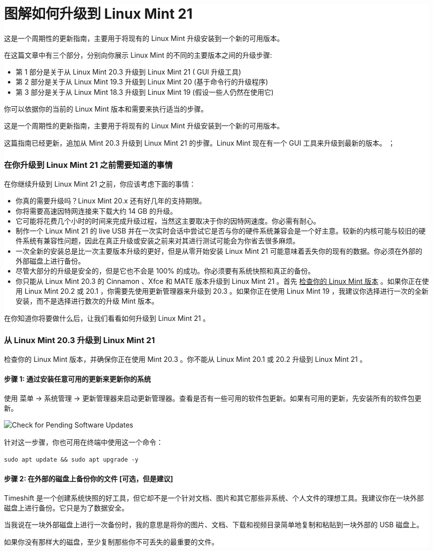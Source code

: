 [#]: subject: "How to Upgrade to Linux Mint 21 [Step by Step Tutorial]"
[#]: via: "https://itsfoss.com/upgrade-linux-mint-version/"
[#]: author: "Abhishek Prakash https://itsfoss.com/"
[#]: collector: "lkxed"
[#]: translator: "robsean"
[#]: reviewer: " "
[#]: publisher: " "
[#]: url: " "

图解如何升级到 Linux Mint 21
======
这是一个周期性的更新指南，主要用于将现有的 Linux Mint 升级安装到一个新的可用版本。

在这篇文章中有三个部分，分别向你展示 Linux Mint 的不同的主要版本之间的升级步骤:

* 第 1 部分是关于从 Linux Mint 20.3 升级到 Linux Mint 21 ( GUI 升级工具)
* 第 2 部分是关于从 Linux Mint 19.3 升级到 Linux Mint 20 (基于命令行的升级程序)
* 第 3 部分是关于从 Linux Mint 18.3 升级到 Linux Mint 19 (假设一些人仍然在使用它)

你可以依据你的当前的 Linux Mint 版本和需要来执行适当的步骤。

这是一个周期性的更新指南，主要用于将现有的 Linux Mint 升级安装到一个新的可用版本。

这篇指南已经更新，追加从 Mint 20.3 升级到 Linux Mint 21 的步骤。Linux Mint 现在有一个 GUI 工具来升级到最新的版本。
；
### 在你升级到 Linux Mint 21 之前需要知道的事情

在你继续升级到 Linux Mint 21 之前，你应该考虑下面的事情：

* 你真的需要升级吗？Linux Mint 20.x 还有好几年的支持期限。
* 你将需要高速因特网连接来下载大约 14 GB 的升级。
* 它可能将花费几个小时的时间来完成升级过程，当然这主要取决于你的因特网速度。你必需有耐心。
* 制作一个 Linux Mint 21 的 live USB 并在一次实时会话中尝试它是否与你的硬件系统兼容会是一个好主意。较新的内核可能与较旧的硬件系统有兼容性问题，因此在真正升级或安装之前来对其进行测试可能会为你省去很多麻烦。
* 一次全新的安装总是比一次主要版本升级的更好，但是从零开始安装 Linux Mint 21 可能意味着丢失你的现有的数据。你必须在外部的外部磁盘上进行备份。
* 尽管大部分的升级是安全的，但是它也不会是 100% 的成功。你必须要有系统快照和真正的备份。
* 你只能从 Linux Mint 20.3 的 Cinnamon 、Xfce 和 MATE 版本升级到 Linux Mint 21 。首先 [检查你的 Linux Mint 版本][1] 。如果你正在使用 Linux Mint 20.2 或 20.1 ，你需要先使用更新管理器来升级到 20.3 。如果你正在使用 Linux Mint 19 ，我建议你选择进行一次的全新安装，而不是选择进行数次的升级 Mint 版本。

在你知道你将要做什么后，让我们看看如何升级到 Linux Mint 21 。

### 从 Linux Mint 20.3 升级到 Linux Mint 21

检查你的 Linux Mint 版本，并确保你正在使用 Mint 20.3 。你不能从 Linux Mint 20.1 或 20.2 升级到 Linux Mint 21 。

#### 步骤 1: 通过安装任意可用的更新来更新你的系统

使用 菜单 -> 系统管理 -> 更新管理器来启动更新管理器。查看是否有一些可用的软件包更新。如果有可用的更新，先安装所有的软件包更新。

![Check for Pending Software Updates][2]

针对这一步骤，你也可用在终端中使用这一个命令：

```
sudo apt update && sudo apt upgrade -y
```

#### 步骤 2: 在外部的磁盘上备份你的文件 [可选，但是建议]

Timeshift 是一个创建系统快照的好工具，但它却不是一个针对文档、图片和其它那些非系统、个人文件的理想工具。我建议你在一块外部磁盘上进行备份。它只是为了数据安全。

当我说在一块外部磁盘上进行一次备份时，我的意思是将你的图片、文档、下载和视频目录简单地复制和粘贴到一块外部的 USB 磁盘上。

如果你没有那样大的磁盘，至少复制那些你不可丢失的最重要的文件。


[a]: https://itsfoss.com/
[b]: https://github.com/lkxed
[1]: https://itsfoss.com/check-linux-mint-version/
[2]: https://itsfoss.com/wp-content/uploads/2022/08/check-for-pending-software-updates.png
[3]: https://github.com/linuxmint/mintupgrade/blob/master/usr/bin/mintupgrade
[4]: https://itsfoss.com/wp-content/uploads/2022/08/mint-upgrade-tool-home-page.png
[5]: https://itsfoss.com/wp-content/uploads/2022/08/upgrade-tool-prompting-no-timeshift-snapshots.png
[6]: https://itsfoss.com/backup-restore-linux-timeshift/
[7]: https://itsfoss.com/wp-content/uploads/2022/08/taking-snapshot-with-timeshift.png
[8]: https://itsfoss.com/wp-content/uploads/2022/08/kazam-ppa-does-not-support-jammy.png
[9]: https://itsfoss.com/kazam-screen-recorder/
[10]: https://itsfoss.com/wp-content/uploads/2022/08/disable-unsupported-ppas-in-software-sources.png
[11]: https://itsfoss.com/wp-content/uploads/2022/08/downgrade-package-to-avoid-conflicts.png
[12]: https://itsfoss.com/wp-content/uploads/2022/08/list-changes-that-need-to-be-done.png
[13]: https://itsfoss.com/wp-content/uploads/2022/08/phase-2-simulation-and-package-download-.png
[14]: https://itsfoss.com/wp-content/uploads/2022/08/package-downloading.png
[15]: https://itsfoss.com/wp-content/uploads/2022/08/upgrading-phase.png
[16]: https://itsfoss.com/wp-content/uploads/2022/08/selecting-orphan-packages-you-want-to-keep-with-preferences.png
[17]: https://itsfoss.com/wp-content/uploads/2022/08/specify-name-of-the-package-to-keep.png
[18]: https://itsfoss.com/wp-content/uploads/2022/08/upgrade-successful-800x494.png
[19]: https://itsfoss.com/wp-content/uploads/2022/08/neofetch-output-linux-mint-21.png
[20]: https://itsfoss.com/32-bit-64-bit-ubuntu/
[21]: https://itsfoss.com/guide-install-linux-mint-16-dual-boot-windows/
[22]: https://itsfoss.com/check-linux-mint-version/
[23]: https://youtu.be/LYnXEaiAjsk
[24]: https://www.youtube.com/c/itsfoss?sub_confirmation=1
[25]: https://itsfoss.com/wp-content/uploads/2020/07/mint-20-upgrade-check-architecture.jpg
[26]: https://itsfoss.com/wp-content/uploads/2020/07/update-manager-linux-mint.jpg
[27]: https://itsfoss.com/backup-restore-linux-timeshift/
[28]: https://itsfoss.com/wp-content/uploads/2018/07/snapshot-linux-mint-timeshift.jpeg
[29]: https://itsfoss.com/ppa-guide/
[30]: https://itsfoss.com/wp-content/uploads/2020/07/disable-ppa-mint-upgrade.jpg
[31]: https://itsfoss.com/wp-content/uploads/2020/07/foreign-package-linux-mint.jpg
[32]: https://github.com/linuxmint/mintupgrade/blob/master/usr/bin/mintupgrade
[33]: https://itsfoss.com/wp-content/uploads/2020/07/mint-upgrade-check.jpg
[34]: https://itsfoss.com/wp-content/uploads/2020/07/mint-upgrade-download.jpg
[35]: https://itsfoss.com/wp-content/uploads/2020/07/linux-mint-20-upgrade-finish.jpg
[36]: https://itsfoss.com/wp-content/uploads/2020/07/welcome-to-linux-mint-20.jpg
[37]: https://wiki.archlinux.org/index.php/LightDM
[38]: https://itsfoss.com/wp-content/uploads/2018/07/lightdm-linux-mint.jpeg
[39]: https://itsfoss.com/switch-gdm-and-lightdm-in-ubuntu-14-04/